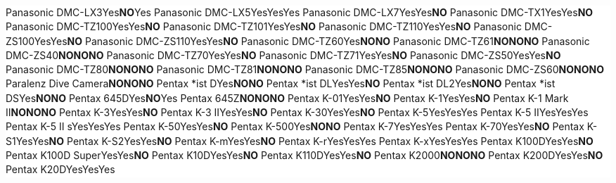   <tr><td>Panasonic DMC-LX3</td><td>Yes</td><td><strong>NO</strong></td><td>Yes</td></tr>
  <tr><td>Panasonic DMC-LX5</td><td>Yes</td><td>Yes</td><td>Yes</td></tr>
  <tr><td>Panasonic DMC-LX7</td><td>Yes</td><td>Yes</td><td><strong>NO</strong></td></tr>
  <tr><td>Panasonic DMC-TX1</td><td>Yes</td><td>Yes</td><td><strong>NO</strong></td></tr>
  <tr><td>Panasonic DMC-TZ100</td><td>Yes</td><td>Yes</td><td><strong>NO</strong></td></tr>
  <tr><td>Panasonic DMC-TZ101</td><td>Yes</td><td>Yes</td><td><strong>NO</strong></td></tr>
  <tr><td>Panasonic DMC-TZ110</td><td>Yes</td><td>Yes</td><td><strong>NO</strong></td></tr>
  <tr><td>Panasonic DMC-ZS100</td><td>Yes</td><td>Yes</td><td><strong>NO</strong></td></tr>
  <tr><td>Panasonic DMC-ZS110</td><td>Yes</td><td>Yes</td><td><strong>NO</strong></td></tr>
  <tr><td>Panasonic DMC-TZ60</td><td>Yes</td><td><strong>NO</strong></td><td><strong>NO</strong></td></tr>
  <tr><td>Panasonic DMC-TZ61</td><td><strong>NO</strong></td><td><strong>NO</strong></td><td><strong>NO</strong></td></tr>
  <tr><td>Panasonic DMC-ZS40</td><td><strong>NO</strong></td><td><strong>NO</strong></td><td><strong>NO</strong></td></tr>
  <tr><td>Panasonic DMC-TZ70</td><td>Yes</td><td>Yes</td><td><strong>NO</strong></td></tr>
  <tr><td>Panasonic DMC-TZ71</td><td>Yes</td><td>Yes</td><td><strong>NO</strong></td></tr>
  <tr><td>Panasonic DMC-ZS50</td><td>Yes</td><td>Yes</td><td><strong>NO</strong></td></tr>
  <tr><td>Panasonic DMC-TZ80</td><td><strong>NO</strong></td><td><strong>NO</strong></td><td><strong>NO</strong></td></tr>
  <tr><td>Panasonic DMC-TZ81</td><td><strong>NO</strong></td><td><strong>NO</strong></td><td><strong>NO</strong></td></tr>
  <tr><td>Panasonic DMC-TZ85</td><td><strong>NO</strong></td><td><strong>NO</strong></td><td><strong>NO</strong></td></tr>
  <tr><td>Panasonic DMC-ZS60</td><td><strong>NO</strong></td><td><strong>NO</strong></td><td><strong>NO</strong></td></tr>
  <tr><td>Paralenz Dive Camera</td><td><strong>NO</strong></td><td><strong>NO</strong></td><td><strong>NO</strong></td></tr>
  <tr><td>Pentax *ist D</td><td>Yes</td><td><strong>NO</strong></td><td><strong>NO</strong></td></tr>
  <tr><td>Pentax *ist DL</td><td>Yes</td><td>Yes</td><td><strong>NO</strong></td></tr>
  <tr><td>Pentax *ist DL2</td><td>Yes</td><td><strong>NO</strong></td><td><strong>NO</strong></td></tr>
  <tr><td>Pentax *ist DS</td><td>Yes</td><td><strong>NO</strong></td><td><strong>NO</strong></td></tr>
  <tr><td>Pentax 645D</td><td>Yes</td><td><strong>NO</strong></td><td>Yes</td></tr>
  <tr><td>Pentax 645Z</td><td><strong>NO</strong></td><td><strong>NO</strong></td><td><strong>NO</strong></td></tr>
  <tr><td>Pentax K-01</td><td>Yes</td><td>Yes</td><td><strong>NO</strong></td></tr>
  <tr><td>Pentax K-1</td><td>Yes</td><td>Yes</td><td><strong>NO</strong></td></tr>
  <tr><td>Pentax K-1 Mark II</td><td><strong>NO</strong></td><td><strong>NO</strong></td><td><strong>NO</strong></td></tr>
  <tr><td>Pentax K-3</td><td>Yes</td><td>Yes</td><td><strong>NO</strong></td></tr>
  <tr><td>Pentax K-3 II</td><td>Yes</td><td>Yes</td><td><strong>NO</strong></td></tr>
  <tr><td>Pentax K-30</td><td>Yes</td><td>Yes</td><td><strong>NO</strong></td></tr>
  <tr><td>Pentax K-5</td><td>Yes</td><td>Yes</td><td>Yes</td></tr>
  <tr><td>Pentax K-5 II</td><td>Yes</td><td>Yes</td><td>Yes</td></tr>
  <tr><td>Pentax K-5 II s</td><td>Yes</td><td>Yes</td><td>Yes</td></tr>
  <tr><td>Pentax K-50</td><td>Yes</td><td>Yes</td><td><strong>NO</strong></td></tr>
  <tr><td>Pentax K-500</td><td>Yes</td><td><strong>NO</strong></td><td><strong>NO</strong></td></tr>
  <tr><td>Pentax K-7</td><td>Yes</td><td>Yes</td><td>Yes</td></tr>
  <tr><td>Pentax K-70</td><td>Yes</td><td>Yes</td><td><strong>NO</strong></td></tr>
  <tr><td>Pentax K-S1</td><td>Yes</td><td>Yes</td><td><strong>NO</strong></td></tr>
  <tr><td>Pentax K-S2</td><td>Yes</td><td>Yes</td><td><strong>NO</strong></td></tr>
  <tr><td>Pentax K-m</td><td>Yes</td><td>Yes</td><td><strong>NO</strong></td></tr>
  <tr><td>Pentax K-r</td><td>Yes</td><td>Yes</td><td>Yes</td></tr>
  <tr><td>Pentax K-x</td><td>Yes</td><td>Yes</td><td>Yes</td></tr>
  <tr><td>Pentax K100D</td><td>Yes</td><td>Yes</td><td><strong>NO</strong></td></tr>
  <tr><td>Pentax K100D Super</td><td>Yes</td><td>Yes</td><td><strong>NO</strong></td></tr>
  <tr><td>Pentax K10D</td><td>Yes</td><td>Yes</td><td><strong>NO</strong></td></tr>
  <tr><td>Pentax K110D</td><td>Yes</td><td>Yes</td><td><strong>NO</strong></td></tr>
  <tr><td>Pentax K2000</td><td><strong>NO</strong></td><td><strong>NO</strong></td><td><strong>NO</strong></td></tr>
  <tr><td>Pentax K200D</td><td>Yes</td><td>Yes</td><td><strong>NO</strong></td></tr>
  <tr><td>Pentax K20D</td><td>Yes</td><td>Yes</td><td>Yes</td></tr>